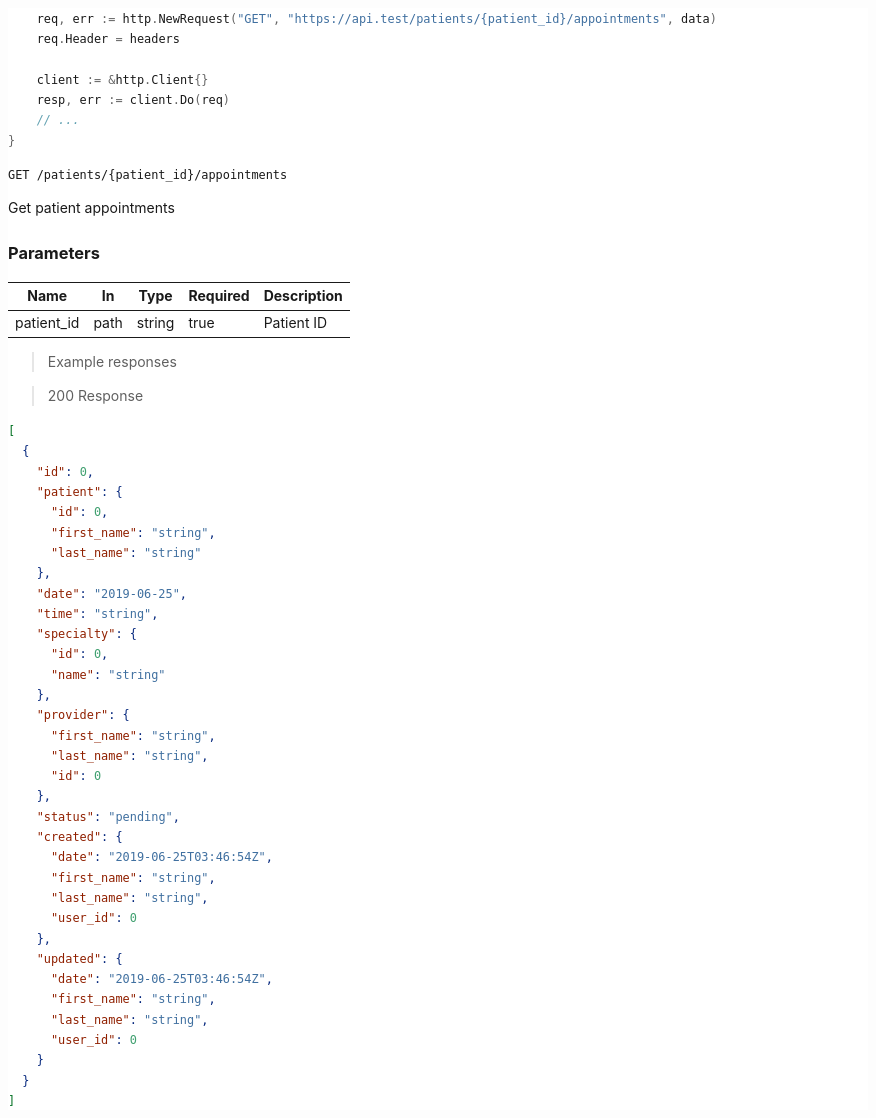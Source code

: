 ```go
    req, err := http.NewRequest("GET", "https://api.test/patients/{patient_id}/appointments", data)
    req.Header = headers

    client := &http.Client{}
    resp, err := client.Do(req)
    // ...
}

```

`GET /patients/{patient_id}/appointments`

Get patient appointments

<h3 id="get-patient-appointments-parameters">Parameters</h3>

| Name       | In   | Type   | Required | Description |
| ---------- | ---- | ------ | -------- | ----------- |
| patient_id | path | string | true     | Patient ID  |

> Example responses

> 200 Response

```json
[
  {
    "id": 0,
    "patient": {
      "id": 0,
      "first_name": "string",
      "last_name": "string"
    },
    "date": "2019-06-25",
    "time": "string",
    "specialty": {
      "id": 0,
      "name": "string"
    },
    "provider": {
      "first_name": "string",
      "last_name": "string",
      "id": 0
    },
    "status": "pending",
    "created": {
      "date": "2019-06-25T03:46:54Z",
      "first_name": "string",
      "last_name": "string",
      "user_id": 0
    },
    "updated": {
      "date": "2019-06-25T03:46:54Z",
      "first_name": "string",
      "last_name": "string",
      "user_id": 0
    }
  }
]
```
